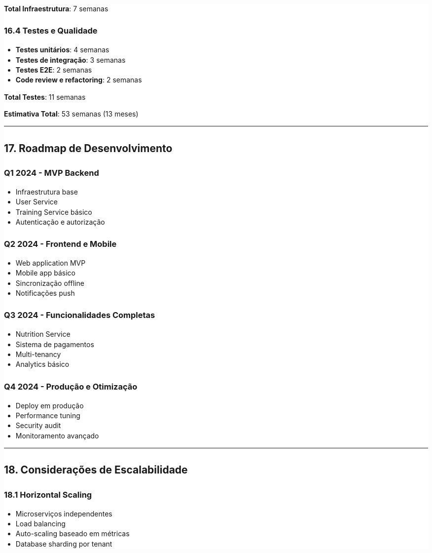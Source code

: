 **Total Infraestrutura**: 7 semanas

### 16.4 Testes e Qualidade
- **Testes unitários**: 4 semanas
- **Testes de integração**: 3 semanas
- **Testes E2E**: 2 semanas
- **Code review e refactoring**: 2 semanas

**Total Testes**: 11 semanas

**Estimativa Total**: 53 semanas (13 meses)

---

## 17. Roadmap de Desenvolvimento

### Q1 2024 - MVP Backend
- Infraestrutura base
- User Service
- Training Service básico
- Autenticação e autorização

### Q2 2024 - Frontend e Mobile
- Web application MVP
- Mobile app básico
- Sincronização offline
- Notificações push

### Q3 2024 - Funcionalidades Completas
- Nutrition Service
- Sistema de pagamentos
- Multi-tenancy
- Analytics básico

### Q4 2024 - Produção e Otimização
- Deploy em produção
- Performance tuning
- Security audit
- Monitoramento avançado

---

## 18. Considerações de Escalabilidade

### 18.1 Horizontal Scaling
- Microserviços independentes
- Load balancing
- Auto-scaling baseado em métricas
- Database sharding por tenant
